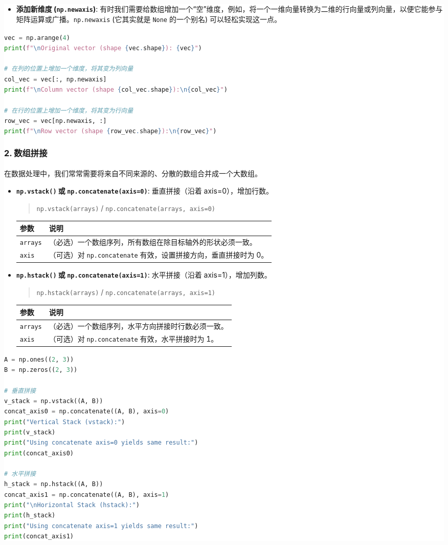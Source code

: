 - **添加新维度 (`np.newaxis`)**: 有时我们需要给数组增加一个“空”维度，例如，将一个一维向量转换为二维的行向量或列向量，以便它能参与矩阵运算或广播。`np.newaxis` (它其实就是 `None` 的一个别名) 可以轻松实现这一点。

```python
vec = np.arange(4)
print(f"\nOriginal vector (shape {vec.shape}): {vec}")

# 在列的位置上增加一个维度，将其变为列向量
col_vec = vec[:, np.newaxis]
print(f"\nColumn vector (shape {col_vec.shape}):\n{col_vec}")

# 在行的位置上增加一个维度，将其变为行向量
row_vec = vec[np.newaxis, :]
print(f"\nRow vector (shape {row_vec.shape}):\n{row_vec}")
```

### 2. 数组拼接
在数据处理中，我们常常需要将来自不同来源的、分散的数组合并成一个大数组。

- **`np.vstack()` 或 `np.concatenate(axis=0)`**: 垂直拼接（沿着 axis=0），增加行数。

  > `np.vstack(arrays)` / `np.concatenate(arrays, axis=0)`

  | 参数 | 说明 |
  | --- | --- |
  | `arrays` | （必选）一个数组序列，所有数组在除目标轴外的形状必须一致。 |
  | `axis` | （可选）对 `np.concatenate` 有效，设置拼接方向，垂直拼接时为 0。 |

- **`np.hstack()` 或 `np.concatenate(axis=1)`**: 水平拼接（沿着 axis=1），增加列数。

  > `np.hstack(arrays)` / `np.concatenate(arrays, axis=1)`

  | 参数 | 说明 |
  | --- | --- |
  | `arrays` | （必选）一个数组序列，水平方向拼接时行数必须一致。 |
  | `axis` | （可选）对 `np.concatenate` 有效，水平拼接时为 1。 |

```python
A = np.ones((2, 3))
B = np.zeros((2, 3))

# 垂直拼接
v_stack = np.vstack((A, B))
concat_axis0 = np.concatenate((A, B), axis=0)
print("Vertical Stack (vstack):")
print(v_stack)
print("Using concatenate axis=0 yields same result:")
print(concat_axis0)

# 水平拼接
h_stack = np.hstack((A, B))
concat_axis1 = np.concatenate((A, B), axis=1)
print("\nHorizontal Stack (hstack):")
print(h_stack)
print("Using concatenate axis=1 yields same result:")
print(concat_axis1)
```

